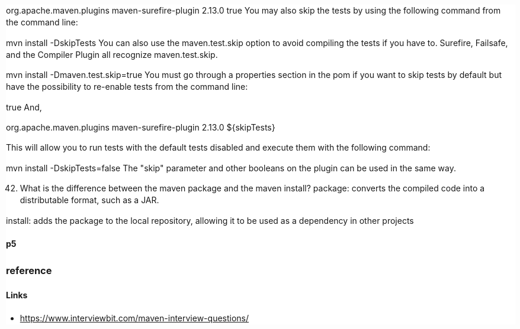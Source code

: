 <groupId>org.apache.maven.plugins</groupId>
<artifactId>maven-surefire-plugin</artifactId>
<version>2.13.0</version>
<configuration>
         <skipTests>true</skipTests>
</configuration>
You may also skip the tests by using the following command from the command line:

mvn install -DskipTests
You can also use the maven.test.skip option to avoid compiling the tests if you have to. Surefire, Failsafe, and the Compiler Plugin all recognize maven.test.skip.

mvn install -Dmaven.test.skip=true
You must go through a properties section in the pom if you want to skip tests by default but have the possibility to re-enable tests from the command line:

<properties>
   <skipTests>true</skipTests>
</properties>
And,

<groupId>org.apache.maven.plugins</groupId>
<artifactId>maven-surefire-plugin</artifactId>
<version>2.13.0</version>
<configuration>
      <skipTests>${skipTests}</skipTests>
</configuration>

This will allow you to run tests with the default tests disabled and execute them with the following command:

mvn install -DskipTests=false
The "skip" parameter and other booleans on the plugin can be used in the same way.

42. What is the difference between the maven package and the maven install?
package: converts the compiled code into a distributable format, such as a JAR.

install: adds the package to the local repository, allowing it to be used as a dependency in other projects






#### p5








### reference
#### Links
- <https://www.interviewbit.com/maven-interview-questions/>














